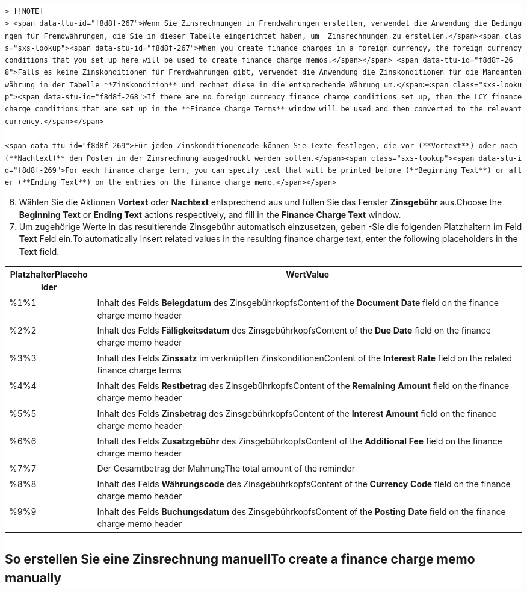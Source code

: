     > [!NOTE]  
    > <span data-ttu-id="f8d8f-267">Wenn Sie Zinsrechnungen in Fremdwährungen erstellen, verwendet die Anwendung die Bedingungen für Fremdwährungen, die Sie in dieser Tabelle eingerichtet haben, um  Zinsrechnungen zu erstellen.</span><span class="sxs-lookup"><span data-stu-id="f8d8f-267">When you create finance charges in a foreign currency, the foreign currency conditions that you set up here will be used to create finance charge memos.</span></span> <span data-ttu-id="f8d8f-268">Falls es keine Zinskonditionen für Fremdwährungen gibt, verwendet die Anwendung die Zinskonditionen für die Mandantenwährung in der Tabelle **Zinskondition** und rechnet diese in die entsprechende Währung um.</span><span class="sxs-lookup"><span data-stu-id="f8d8f-268">If there are no foreign currency finance charge conditions set up, then the LCY finance charge conditions that are set up in the **Finance Charge Terms** window will be used and then converted to the relevant currency.</span></span>

    <span data-ttu-id="f8d8f-269">Für jeden Zinskonditionencode können Sie Texte festlegen, die vor (**Vortext**) oder nach (**Nachtext)** den Posten in der Zinsrechnung ausgedruckt werden sollen.</span><span class="sxs-lookup"><span data-stu-id="f8d8f-269">For each finance charge term, you can specify text that will be printed before (**Beginning Text**) or after (**Ending Text**) on the entries on the finance charge memo.</span></span>  
6. <span data-ttu-id="f8d8f-270">Wählen Sie die Aktionen **Vortext** oder **Nachtext** entsprechend aus und füllen Sie das Fenster **Zinsgebühr** aus.</span><span class="sxs-lookup"><span data-stu-id="f8d8f-270">Choose the **Beginning Text** or **Ending Text** actions respectively, and fill in the **Finance Charge Text** window.</span></span>
7. <span data-ttu-id="f8d8f-271">Um zugehörige Werte in das resultierende Zinsgebühr automatisch einzusetzen, geben -Sie die folgenden Platzhaltern im Feld **Text** Feld ein.</span><span class="sxs-lookup"><span data-stu-id="f8d8f-271">To automatically insert related values in the resulting finance charge text, enter the following placeholders in the **Text** field.</span></span>

|<span data-ttu-id="f8d8f-272">Platzhalter</span><span class="sxs-lookup"><span data-stu-id="f8d8f-272">Placeholder</span></span>|<span data-ttu-id="f8d8f-273">Wert</span><span class="sxs-lookup"><span data-stu-id="f8d8f-273">Value</span></span>|  
|-----------------|-----------|  
|<span data-ttu-id="f8d8f-274">%1</span><span class="sxs-lookup"><span data-stu-id="f8d8f-274">%1</span></span>|<span data-ttu-id="f8d8f-275">Inhalt des Felds **Belegdatum** des Zinsgebührkopfs</span><span class="sxs-lookup"><span data-stu-id="f8d8f-275">Content of the **Document Date** field on the finance charge memo header</span></span>|  
|<span data-ttu-id="f8d8f-276">%2</span><span class="sxs-lookup"><span data-stu-id="f8d8f-276">%2</span></span>|<span data-ttu-id="f8d8f-277">Inhalt des Felds **Fälligkeitsdatum** des Zinsgebührkopfs</span><span class="sxs-lookup"><span data-stu-id="f8d8f-277">Content of the **Due Date** field on the finance charge memo header</span></span>|  
|<span data-ttu-id="f8d8f-278">%3</span><span class="sxs-lookup"><span data-stu-id="f8d8f-278">%3</span></span>|<span data-ttu-id="f8d8f-279">Inhalt des Felds **Zinssatz** im verknüpften Zinskonditionen</span><span class="sxs-lookup"><span data-stu-id="f8d8f-279">Content of the **Interest Rate** field on the related finance charge terms</span></span>|  
|<span data-ttu-id="f8d8f-280">%4</span><span class="sxs-lookup"><span data-stu-id="f8d8f-280">%4</span></span>|<span data-ttu-id="f8d8f-281">Inhalt des Felds **Restbetrag** des Zinsgebührkopfs</span><span class="sxs-lookup"><span data-stu-id="f8d8f-281">Content of the **Remaining Amount** field on the finance charge memo header</span></span>|  
|<span data-ttu-id="f8d8f-282">%5</span><span class="sxs-lookup"><span data-stu-id="f8d8f-282">%5</span></span>|<span data-ttu-id="f8d8f-283">Inhalt des Felds **Zinsbetrag** des Zinsgebührkopfs</span><span class="sxs-lookup"><span data-stu-id="f8d8f-283">Content of the **Interest Amount** field on the finance charge memo header</span></span>|  
|<span data-ttu-id="f8d8f-284">%6</span><span class="sxs-lookup"><span data-stu-id="f8d8f-284">%6</span></span>|<span data-ttu-id="f8d8f-285">Inhalt des Felds **Zusatzgebühr** des Zinsgebührkopfs</span><span class="sxs-lookup"><span data-stu-id="f8d8f-285">Content of the **Additional Fee** field on the finance charge memo header</span></span>|  
|<span data-ttu-id="f8d8f-286">%7</span><span class="sxs-lookup"><span data-stu-id="f8d8f-286">%7</span></span>|<span data-ttu-id="f8d8f-287">Der Gesamtbetrag der Mahnung</span><span class="sxs-lookup"><span data-stu-id="f8d8f-287">The total amount of the reminder</span></span>|  
|<span data-ttu-id="f8d8f-288">%8</span><span class="sxs-lookup"><span data-stu-id="f8d8f-288">%8</span></span>|<span data-ttu-id="f8d8f-289">Inhalt des Felds **Währungscode** des Zinsgebührkopfs</span><span class="sxs-lookup"><span data-stu-id="f8d8f-289">Content of the **Currency Code** field on the finance charge memo header</span></span>|  
|<span data-ttu-id="f8d8f-290">%9</span><span class="sxs-lookup"><span data-stu-id="f8d8f-290">%9</span></span>|<span data-ttu-id="f8d8f-291">Inhalt des Felds **Buchungsdatum** des Zinsgebührkopfs</span><span class="sxs-lookup"><span data-stu-id="f8d8f-291">Content of the **Posting Date** field on the finance charge memo header</span></span>|  

## <a name="to-create-a-finance-charge-memo-manually"></a><span data-ttu-id="f8d8f-292">So erstellen Sie eine Zinsrechnung manuell</span><span class="sxs-lookup"><span data-stu-id="f8d8f-292">To create a finance charge memo manually</span></span>  